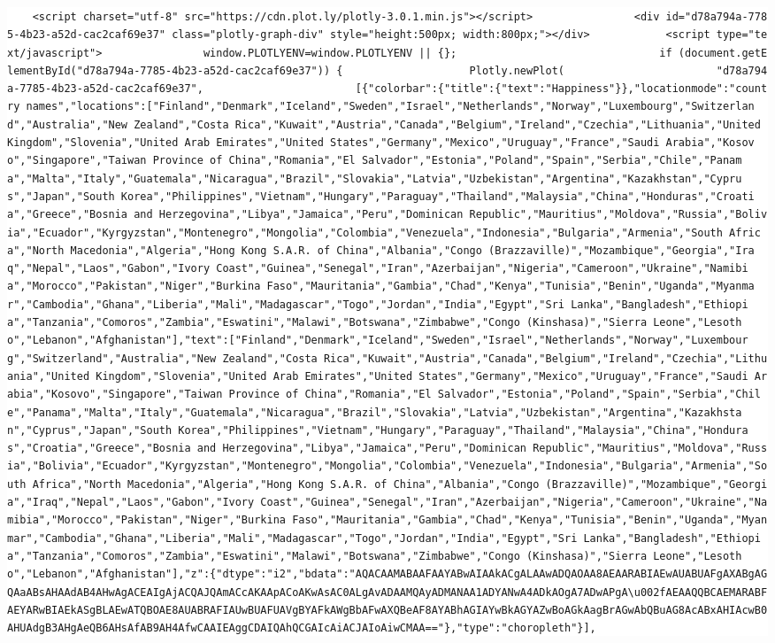         <script charset="utf-8" src="https://cdn.plot.ly/plotly-3.0.1.min.js"></script>                <div id="d78a794a-7785-4b23-a52d-cac2caf69e37" class="plotly-graph-div" style="height:500px; width:800px;"></div>            <script type="text/javascript">                window.PLOTLYENV=window.PLOTLYENV || {};                                if (document.getElementById("d78a794a-7785-4b23-a52d-cac2caf69e37")) {                    Plotly.newPlot(                        "d78a794a-7785-4b23-a52d-cac2caf69e37",                        [{"colorbar":{"title":{"text":"Happiness"}},"locationmode":"country names","locations":["Finland","Denmark","Iceland","Sweden","Israel","Netherlands","Norway","Luxembourg","Switzerland","Australia","New Zealand","Costa Rica","Kuwait","Austria","Canada","Belgium","Ireland","Czechia","Lithuania","United Kingdom","Slovenia","United Arab Emirates","United States","Germany","Mexico","Uruguay","France","Saudi Arabia","Kosovo","Singapore","Taiwan Province of China","Romania","El Salvador","Estonia","Poland","Spain","Serbia","Chile","Panama","Malta","Italy","Guatemala","Nicaragua","Brazil","Slovakia","Latvia","Uzbekistan","Argentina","Kazakhstan","Cyprus","Japan","South Korea","Philippines","Vietnam","Hungary","Paraguay","Thailand","Malaysia","China","Honduras","Croatia","Greece","Bosnia and Herzegovina","Libya","Jamaica","Peru","Dominican Republic","Mauritius","Moldova","Russia","Bolivia","Ecuador","Kyrgyzstan","Montenegro","Mongolia","Colombia","Venezuela","Indonesia","Bulgaria","Armenia","South Africa","North Macedonia","Algeria","Hong Kong S.A.R. of China","Albania","Congo (Brazzaville)","Mozambique","Georgia","Iraq","Nepal","Laos","Gabon","Ivory Coast","Guinea","Senegal","Iran","Azerbaijan","Nigeria","Cameroon","Ukraine","Namibia","Morocco","Pakistan","Niger","Burkina Faso","Mauritania","Gambia","Chad","Kenya","Tunisia","Benin","Uganda","Myanmar","Cambodia","Ghana","Liberia","Mali","Madagascar","Togo","Jordan","India","Egypt","Sri Lanka","Bangladesh","Ethiopia","Tanzania","Comoros","Zambia","Eswatini","Malawi","Botswana","Zimbabwe","Congo (Kinshasa)","Sierra Leone","Lesotho","Lebanon","Afghanistan"],"text":["Finland","Denmark","Iceland","Sweden","Israel","Netherlands","Norway","Luxembourg","Switzerland","Australia","New Zealand","Costa Rica","Kuwait","Austria","Canada","Belgium","Ireland","Czechia","Lithuania","United Kingdom","Slovenia","United Arab Emirates","United States","Germany","Mexico","Uruguay","France","Saudi Arabia","Kosovo","Singapore","Taiwan Province of China","Romania","El Salvador","Estonia","Poland","Spain","Serbia","Chile","Panama","Malta","Italy","Guatemala","Nicaragua","Brazil","Slovakia","Latvia","Uzbekistan","Argentina","Kazakhstan","Cyprus","Japan","South Korea","Philippines","Vietnam","Hungary","Paraguay","Thailand","Malaysia","China","Honduras","Croatia","Greece","Bosnia and Herzegovina","Libya","Jamaica","Peru","Dominican Republic","Mauritius","Moldova","Russia","Bolivia","Ecuador","Kyrgyzstan","Montenegro","Mongolia","Colombia","Venezuela","Indonesia","Bulgaria","Armenia","South Africa","North Macedonia","Algeria","Hong Kong S.A.R. of China","Albania","Congo (Brazzaville)","Mozambique","Georgia","Iraq","Nepal","Laos","Gabon","Ivory Coast","Guinea","Senegal","Iran","Azerbaijan","Nigeria","Cameroon","Ukraine","Namibia","Morocco","Pakistan","Niger","Burkina Faso","Mauritania","Gambia","Chad","Kenya","Tunisia","Benin","Uganda","Myanmar","Cambodia","Ghana","Liberia","Mali","Madagascar","Togo","Jordan","India","Egypt","Sri Lanka","Bangladesh","Ethiopia","Tanzania","Comoros","Zambia","Eswatini","Malawi","Botswana","Zimbabwe","Congo (Kinshasa)","Sierra Leone","Lesotho","Lebanon","Afghanistan"],"z":{"dtype":"i2","bdata":"AQACAAMABAAFAAYABwAIAAkACgALAAwADQAOAA8AEAARABIAEwAUABUAFgAXABgAGQAaABsAHAAdAB4AHwAgACEAIgAjACQAJQAmACcAKAApACoAKwAsAC0ALgAvADAAMQAyADMANAA1ADYANwA4ADkAOgA7ADwAPgA\u002fAEAAQQBCAEMARABFAEYARwBIAEkASgBLAEwATQBOAE8AUABRAFIAUwBUAFUAVgBYAFkAWgBbAFwAXQBeAF8AYABhAGIAYwBkAGYAZwBoAGkAagBrAGwAbQBuAG8AcABxAHIAcwB0AHUAdgB3AHgAeQB6AHsAfAB9AH4AfwCAAIEAggCDAIQAhQCGAIcAiACJAIoAiwCMAA=="},"type":"choropleth"}],